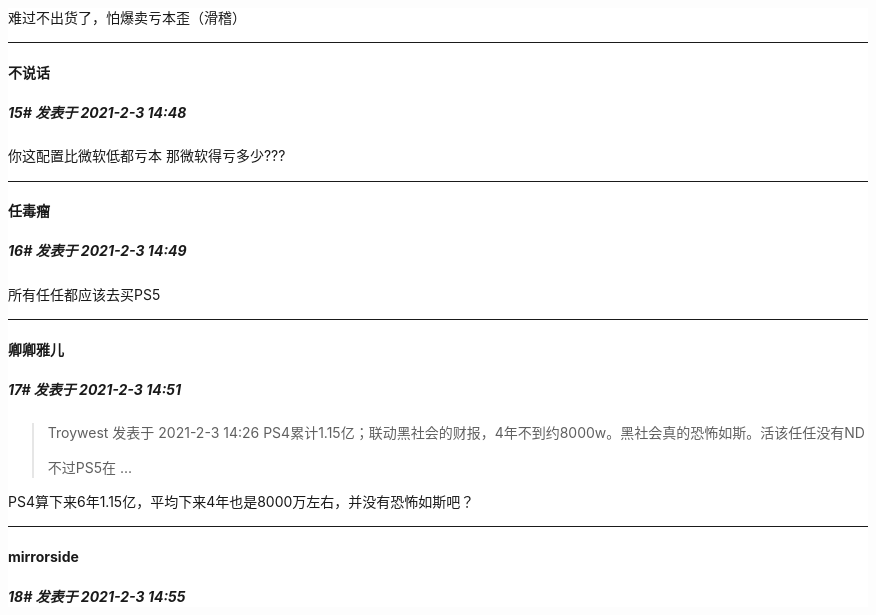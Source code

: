 


难过不出货了，怕爆卖亏本歪（滑稽）







*****

####  不说话  
##### 15#       发表于 2021-2-3 14:48




你这配置比微软低都亏本 那微软得亏多少???







*****

####  任毒瘤  
##### 16#       发表于 2021-2-3 14:49




所有任任都应该去买PS5 







*****

####  卿卿雅儿  
##### 17#       发表于 2021-2-3 14:51



<blockquote>Troywest 发表于 2021-2-3 14:26
PS4累计1.15亿；联动黑社会的财报，4年不到约8000w。黑社会真的恐怖如斯。活该任任没有ND

不过PS5在 ...</blockquote>
PS4算下来6年1.15亿，平均下来4年也是8000万左右，并没有恐怖如斯吧？







*****

####  mirrorside  
##### 18#       发表于 2021-2-3 14:55



